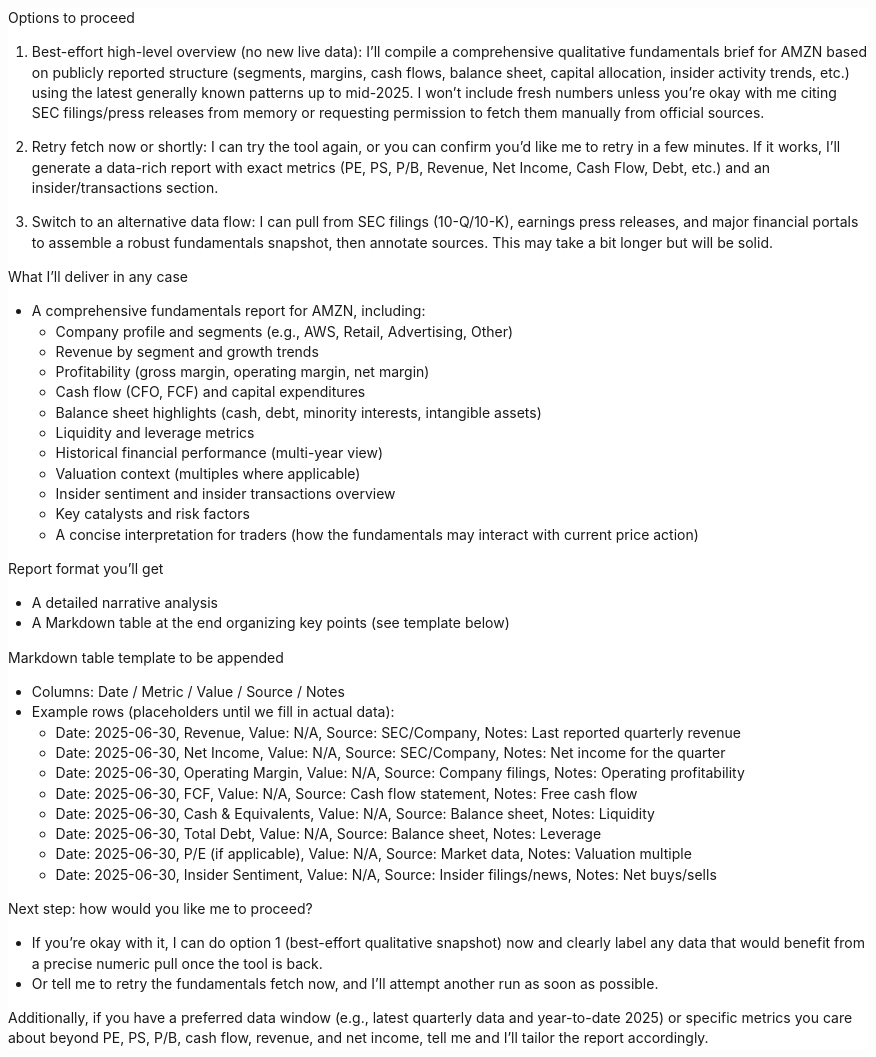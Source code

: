 Options to proceed
1) Best-effort high-level overview (no new live data): I’ll compile a comprehensive qualitative fundamentals brief for AMZN based on publicly reported structure (segments, margins, cash flows, balance sheet, capital allocation, insider activity trends, etc.) using the latest generally known patterns up to mid-2025. I won’t include fresh numbers unless you’re okay with me citing SEC filings/press releases from memory or requesting permission to fetch them manually from official sources.

2) Retry fetch now or shortly: I can try the tool again, or you can confirm you’d like me to retry in a few minutes. If it works, I’ll generate a data-rich report with exact metrics (PE, PS, P/B, Revenue, Net Income, Cash Flow, Debt, etc.) and an insider/transactions section.

3) Switch to an alternative data flow: I can pull from SEC filings (10-Q/10-K), earnings press releases, and major financial portals to assemble a robust fundamentals snapshot, then annotate sources. This may take a bit longer but will be solid.

What I’ll deliver in any case
- A comprehensive fundamentals report for AMZN, including:
  - Company profile and segments (e.g., AWS, Retail, Advertising, Other)
  - Revenue by segment and growth trends
  - Profitability (gross margin, operating margin, net margin)
  - Cash flow (CFO, FCF) and capital expenditures
  - Balance sheet highlights (cash, debt, minority interests, intangible assets)
  - Liquidity and leverage metrics
  - Historical financial performance (multi-year view)
  - Valuation context (multiples where applicable)
  - Insider sentiment and insider transactions overview
  - Key catalysts and risk factors
  - A concise interpretation for traders (how the fundamentals may interact with current price action)

Report format you’ll get
- A detailed narrative analysis
- A Markdown table at the end organizing key points (see template below)

Markdown table template to be appended
- Columns: Date / Metric / Value / Source / Notes
- Example rows (placeholders until we fill in actual data):
  - Date: 2025-06-30, Revenue, Value: N/A, Source: SEC/Company, Notes: Last reported quarterly revenue
  - Date: 2025-06-30, Net Income, Value: N/A, Source: SEC/Company, Notes: Net income for the quarter
  - Date: 2025-06-30, Operating Margin, Value: N/A, Source: Company filings, Notes: Operating profitability
  - Date: 2025-06-30, FCF, Value: N/A, Source: Cash flow statement, Notes: Free cash flow
  - Date: 2025-06-30, Cash & Equivalents, Value: N/A, Source: Balance sheet, Notes: Liquidity
  - Date: 2025-06-30, Total Debt, Value: N/A, Source: Balance sheet, Notes: Leverage
  - Date: 2025-06-30, P/E (if applicable), Value: N/A, Source: Market data, Notes: Valuation multiple
  - Date: 2025-06-30, Insider Sentiment, Value: N/A, Source: Insider filings/news, Notes: Net buys/sells

Next step: how would you like me to proceed?
- If you’re okay with it, I can do option 1 (best-effort qualitative snapshot) now and clearly label any data that would benefit from a precise numeric pull once the tool is back.
- Or tell me to retry the fundamentals fetch now, and I’ll attempt another run as soon as possible.

Additionally, if you have a preferred data window (e.g., latest quarterly data and year-to-date 2025) or specific metrics you care about beyond PE, PS, P/B, cash flow, revenue, and net income, tell me and I’ll tailor the report accordingly.
